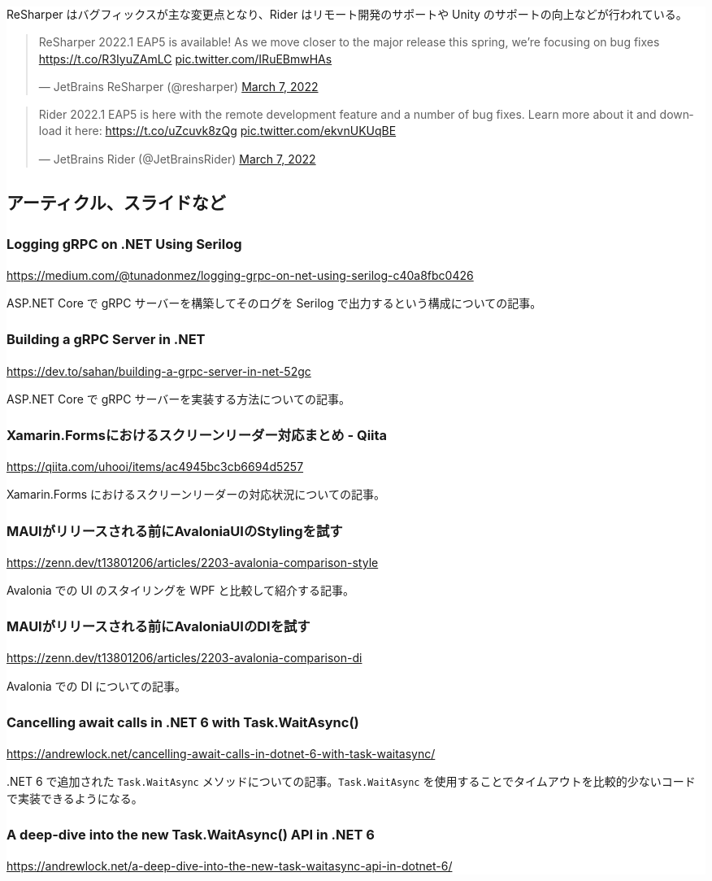 ReSharper はバグフィックスが主な変更点となり、Rider はリモート開発のサポートや Unity のサポートの向上などが行われている。


<blockquote class="twitter-tweet"><p lang="en" dir="ltr">ReSharper 2022.1 EAP5 is available! As we move closer to the major release this spring, we’re focusing on bug fixes <a href="https://t.co/R3IyuZAmLC">https://t.co/R3IyuZAmLC</a> <a href="https://t.co/IRuEBmwHAs">pic.twitter.com/IRuEBmwHAs</a></p>&mdash; JetBrains ReSharper (@resharper) <a href="https://twitter.com/resharper/status/1500772527211225092?ref_src=twsrc%5Etfw">March 7, 2022</a></blockquote>
<script async src="https://platform.twitter.com/widgets.js" charset="utf-8"></script>



<blockquote class="twitter-tweet"><p lang="en" dir="ltr">Rider 2022.1 EAP5 is here with the remote development feature and a number of bug fixes. Learn more about it and download it here: <a href="https://t.co/uZcuvk8zQg">https://t.co/uZcuvk8zQg</a> <a href="https://t.co/ekvnUKUqBE">pic.twitter.com/ekvnUKUqBE</a></p>&mdash; JetBrains Rider (@JetBrainsRider) <a href="https://twitter.com/JetBrainsRider/status/1500778946757120000?ref_src=twsrc%5Etfw">March 7, 2022</a></blockquote>
<script async src="https://platform.twitter.com/widgets.js" charset="utf-8"></script>


## アーティクル、スライドなど
### Logging gRPC on .NET Using Serilog
https://medium.com/@tunadonmez/logging-grpc-on-net-using-serilog-c40a8fbc0426

ASP.NET Core で gRPC サーバーを構築してそのログを Serilog で出力するという構成についての記事。

### Building a gRPC Server in .NET
https://dev.to/sahan/building-a-grpc-server-in-net-52gc

ASP.NET Core で gRPC サーバーを実装する方法についての記事。

### Xamarin.Formsにおけるスクリーンリーダー対応まとめ - Qiita
https://qiita.com/uhooi/items/ac4945bc3cb6694d5257

Xamarin.Forms におけるスクリーンリーダーの対応状況についての記事。

### MAUIがリリースされる前にAvaloniaUIのStylingを試す
https://zenn.dev/t13801206/articles/2203-avalonia-comparison-style

Avalonia での UI のスタイリングを WPF と比較して紹介する記事。

### MAUIがリリースされる前にAvaloniaUIのDIを試す
https://zenn.dev/t13801206/articles/2203-avalonia-comparison-di

Avalonia での DI についての記事。

### Cancelling await calls in .NET 6 with Task.WaitAsync()
https://andrewlock.net/cancelling-await-calls-in-dotnet-6-with-task-waitasync/

.NET 6 で追加された `Task.WaitAsync` メソッドについての記事。`Task.WaitAsync` を使用することでタイムアウトを比較的少ないコードで実装できるようになる。

### A deep-dive into the new Task.WaitAsync() API in .NET 6
https://andrewlock.net/a-deep-dive-into-the-new-task-waitasync-api-in-dotnet-6/
